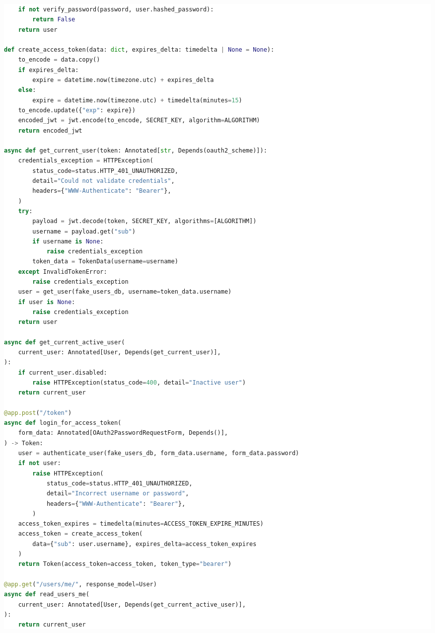 ```python
    if not verify_password(password, user.hashed_password):
        return False
    return user

def create_access_token(data: dict, expires_delta: timedelta | None = None):
    to_encode = data.copy()
    if expires_delta:
        expire = datetime.now(timezone.utc) + expires_delta
    else:
        expire = datetime.now(timezone.utc) + timedelta(minutes=15)
    to_encode.update({"exp": expire})
    encoded_jwt = jwt.encode(to_encode, SECRET_KEY, algorithm=ALGORITHM)
    return encoded_jwt

async def get_current_user(token: Annotated[str, Depends(oauth2_scheme)]):
    credentials_exception = HTTPException(
        status_code=status.HTTP_401_UNAUTHORIZED,
        detail="Could not validate credentials",
        headers={"WWW-Authenticate": "Bearer"},
    )
    try:
        payload = jwt.decode(token, SECRET_KEY, algorithms=[ALGORITHM])
        username = payload.get("sub")
        if username is None:
            raise credentials_exception
        token_data = TokenData(username=username)
    except InvalidTokenError:
        raise credentials_exception
    user = get_user(fake_users_db, username=token_data.username)
    if user is None:
        raise credentials_exception
    return user

async def get_current_active_user(
    current_user: Annotated[User, Depends(get_current_user)],
):
    if current_user.disabled:
        raise HTTPException(status_code=400, detail="Inactive user")
    return current_user

@app.post("/token")
async def login_for_access_token(
    form_data: Annotated[OAuth2PasswordRequestForm, Depends()],
) -> Token:
    user = authenticate_user(fake_users_db, form_data.username, form_data.password)
    if not user:
        raise HTTPException(
            status_code=status.HTTP_401_UNAUTHORIZED,
            detail="Incorrect username or password",
            headers={"WWW-Authenticate": "Bearer"},
        )
    access_token_expires = timedelta(minutes=ACCESS_TOKEN_EXPIRE_MINUTES)
    access_token = create_access_token(
        data={"sub": user.username}, expires_delta=access_token_expires
    )
    return Token(access_token=access_token, token_type="bearer")

@app.get("/users/me/", response_model=User)
async def read_users_me(
    current_user: Annotated[User, Depends(get_current_active_user)],
):
    return current_user

```